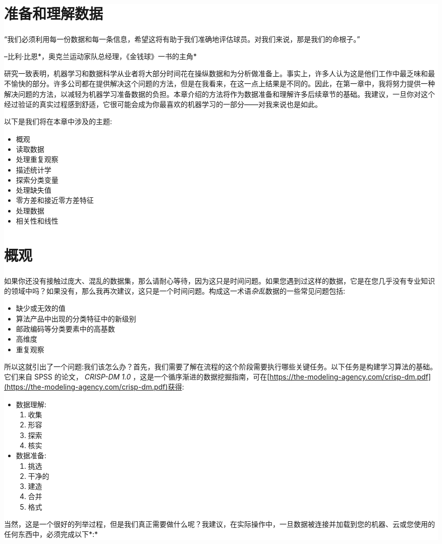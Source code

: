 <title>Preparing and Understanding Data</title>  

# 准备和理解数据

“我们必须利用每一份数据和每一条信息，希望这将有助于我们准确地评估球员。对我们来说，那是我们的命根子。”

–比利·比恩*，奥克兰运动家队总经理，《金钱球》一书的主角*

研究一致表明，机器学习和数据科学从业者将大部分时间花在操纵数据和为分析做准备上。事实上，许多人认为这是他们工作中最乏味和最不愉快的部分。许多公司都在提供解决这个问题的方法，但是在我看来，在这一点上结果是不同的。因此，在第一章中，我将努力提供一种解决问题的方法，以减轻为机器学习准备数据的负担。本章介绍的方法将作为数据准备和理解许多后续章节的基础。我建议，一旦你对这个经过验证的真实过程感到舒适，它很可能会成为你最喜欢的机器学习的一部分——对我来说也是如此。

以下是我们将在本章中涉及的主题:

*   概观
*   读取数据
*   处理重复观察
*   描述统计学
*   探索分类变量
*   处理缺失值
*   零方差和接近零方差特征
*   处理数据
*   相关性和线性

<title>Overview</title>  

# 概观

如果你还没有接触过庞大、混乱的数据集，那么请耐心等待，因为这只是时间问题。如果您遇到过这样的数据，它是在您几乎没有专业知识的领域中吗？如果没有，那么我再次建议，这只是一个时间问题。构成这一术语*杂乱*数据的一些常见问题包括:

*   缺少或无效的值
*   算法产品中出现的分类特征中的新级别
*   邮政编码等分类要素中的高基数
*   高维度
*   重复观察

所以这就引出了一个问题:我们该怎么办？首先，我们需要了解在流程的这个阶段需要执行哪些关键任务。以下任务是构建学习算法的基础。它们来自 SPSS 的论文， *CRISP-DM 1.0* ，这是一个循序渐进的数据挖掘指南，可在[https://the-modeling-agency.com/crisp-dm.pdf](https://the-modeling-agency.com/crisp-dm.pdf)获得:

*   数据理解:
    1.  收集
    2.  形容
    3.  探索
    4.  核实
*   数据准备:
    1.  挑选
    2.  干净的
    3.  建造
    4.  合并
    5.  格式

当然，这是一个很好的列举过程，但是我们真正需要做什么呢？我建议，在实际操作中，一旦数据被连接并加载到您的机器、云或您使用的任何东西中，必须完成以下*:*
